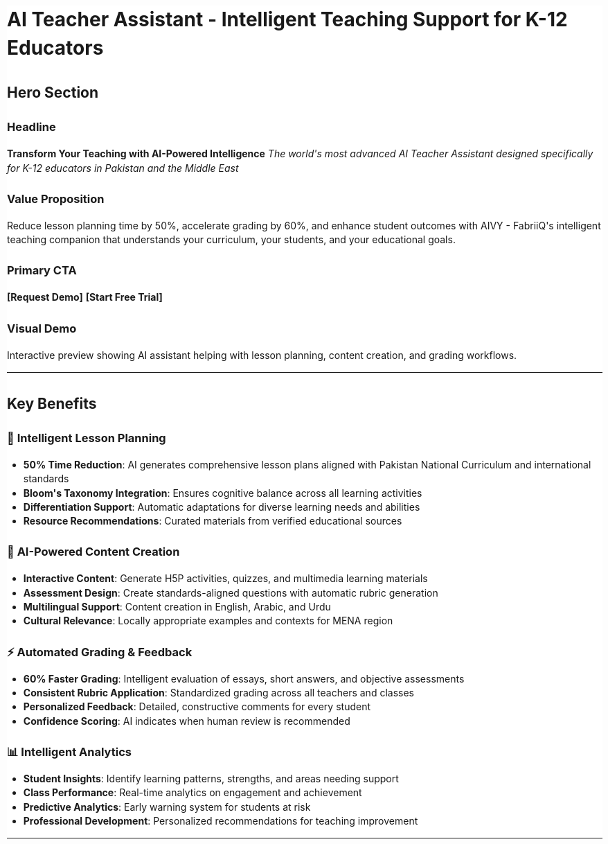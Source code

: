 # AI Teacher Assistant - Intelligent Teaching Support for K-12 Educators

## Hero Section

### Headline
**Transform Your Teaching with AI-Powered Intelligence**
*The world's most advanced AI Teacher Assistant designed specifically for K-12 educators in Pakistan and the Middle East*

### Value Proposition
Reduce lesson planning time by 50%, accelerate grading by 60%, and enhance student outcomes with AIVY - FabriiQ's intelligent teaching companion that understands your curriculum, your students, and your educational goals.

### Primary CTA
**[Request Demo]** **[Start Free Trial]**

### Visual Demo
Interactive preview showing AI assistant helping with lesson planning, content creation, and grading workflows.

---

## Key Benefits

### 🎯 **Intelligent Lesson Planning**
- **50% Time Reduction**: AI generates comprehensive lesson plans aligned with Pakistan National Curriculum and international standards
- **Bloom's Taxonomy Integration**: Ensures cognitive balance across all learning activities
- **Differentiation Support**: Automatic adaptations for diverse learning needs and abilities
- **Resource Recommendations**: Curated materials from verified educational sources

### 📝 **AI-Powered Content Creation**
- **Interactive Content**: Generate H5P activities, quizzes, and multimedia learning materials
- **Assessment Design**: Create standards-aligned questions with automatic rubric generation
- **Multilingual Support**: Content creation in English, Arabic, and Urdu
- **Cultural Relevance**: Locally appropriate examples and contexts for MENA region

### ⚡ **Automated Grading & Feedback**
- **60% Faster Grading**: Intelligent evaluation of essays, short answers, and objective assessments
- **Consistent Rubric Application**: Standardized grading across all teachers and classes
- **Personalized Feedback**: Detailed, constructive comments for every student
- **Confidence Scoring**: AI indicates when human review is recommended

### 📊 **Intelligent Analytics**
- **Student Insights**: Identify learning patterns, strengths, and areas needing support
- **Class Performance**: Real-time analytics on engagement and achievement
- **Predictive Analytics**: Early warning system for students at risk
- **Professional Development**: Personalized recommendations for teaching improvement

---